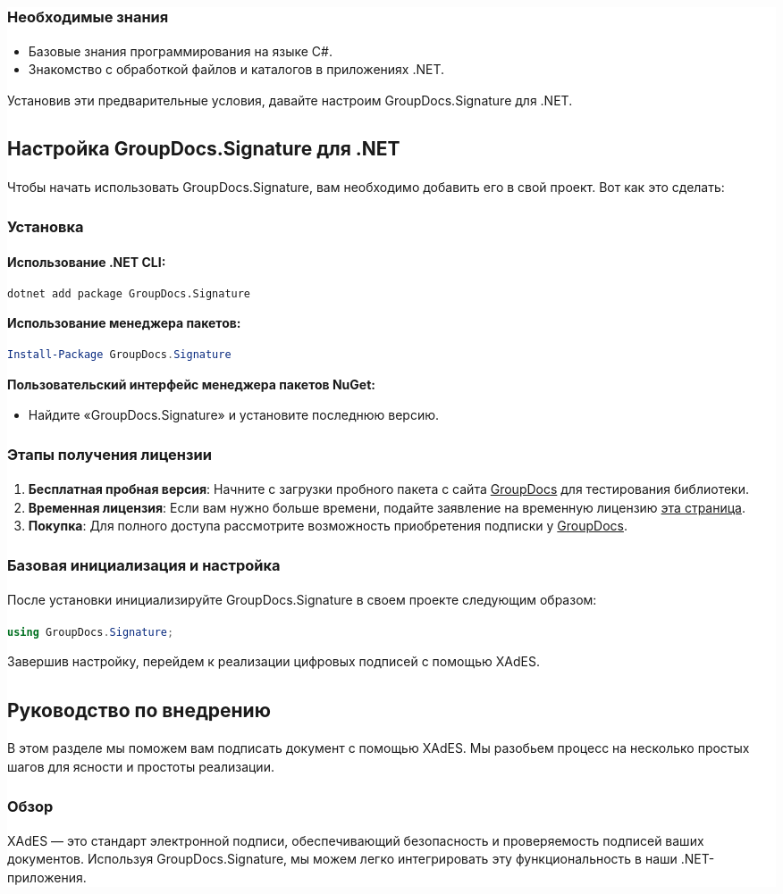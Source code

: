 ### Необходимые знания
- Базовые знания программирования на языке C#.
- Знакомство с обработкой файлов и каталогов в приложениях .NET.

Установив эти предварительные условия, давайте настроим GroupDocs.Signature для .NET.

## Настройка GroupDocs.Signature для .NET

Чтобы начать использовать GroupDocs.Signature, вам необходимо добавить его в свой проект. Вот как это сделать:

### Установка

**Использование .NET CLI:**
```bash
dotnet add package GroupDocs.Signature
```

**Использование менеджера пакетов:**
```powershell
Install-Package GroupDocs.Signature
```

**Пользовательский интерфейс менеджера пакетов NuGet:**
- Найдите «GroupDocs.Signature» и установите последнюю версию.

### Этапы получения лицензии

1. **Бесплатная пробная версия**: Начните с загрузки пробного пакета с сайта [GroupDocs](https://releases.groupdocs.com/signature/net/) для тестирования библиотеки.
2. **Временная лицензия**: Если вам нужно больше времени, подайте заявление на временную лицензию [эта страница](https://purchase.groupdocs.com/temporary-license/).
3. **Покупка**: Для полного доступа рассмотрите возможность приобретения подписки у [GroupDocs](https://purchase.groupdocs.com/buy).

### Базовая инициализация и настройка

После установки инициализируйте GroupDocs.Signature в своем проекте следующим образом:

```csharp
using GroupDocs.Signature;
```

Завершив настройку, перейдем к реализации цифровых подписей с помощью XAdES.

## Руководство по внедрению

В этом разделе мы поможем вам подписать документ с помощью XAdES. Мы разобьем процесс на несколько простых шагов для ясности и простоты реализации.

### Обзор

XAdES — это стандарт электронной подписи, обеспечивающий безопасность и проверяемость подписей ваших документов. Используя GroupDocs.Signature, мы можем легко интегрировать эту функциональность в наши .NET-приложения.
